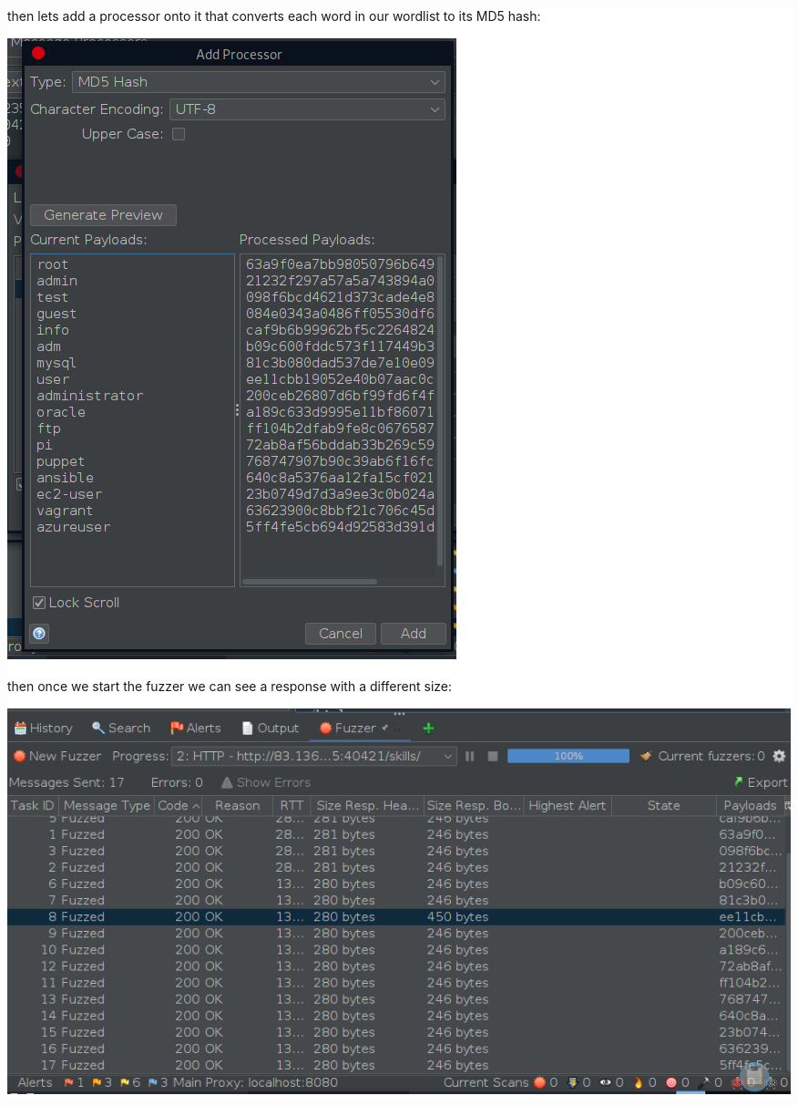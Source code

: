 then lets add a processor onto it that converts each word in our wordlist to its MD5 hash: 

![](../Images/Pasted%20image%2020240112163850.png)

then once we start the fuzzer we can see a response with a different size: 

![](../Images/Pasted%20image%2020240112164512.png)
